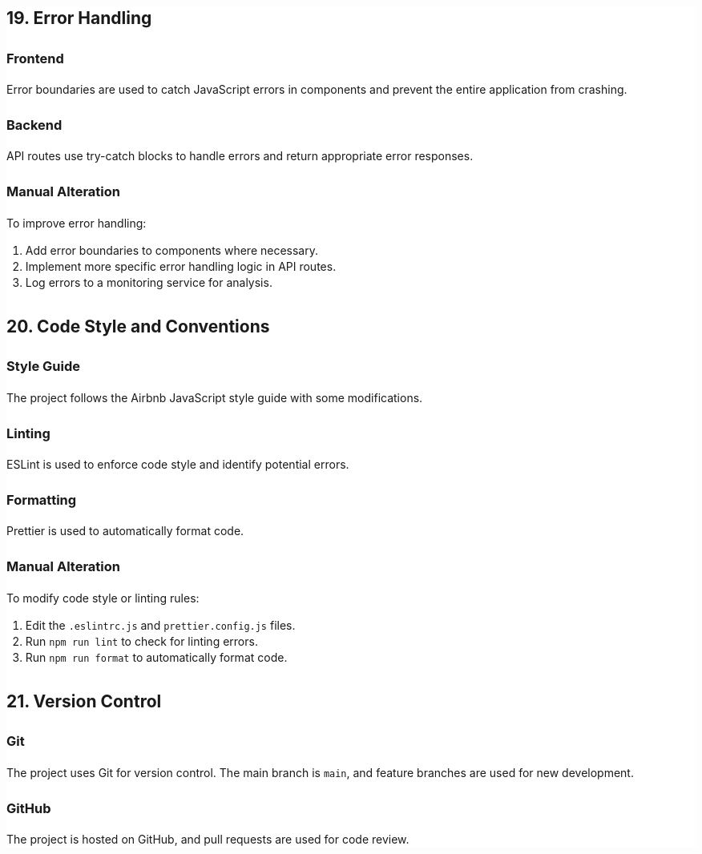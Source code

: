 ## 19. Error Handling

### Frontend

Error boundaries are used to catch JavaScript errors in components and prevent the entire application from crashing.

### Backend

API routes use try-catch blocks to handle errors and return appropriate error responses.

### Manual Alteration

To improve error handling:

1. Add error boundaries to components where necessary.
2. Implement more specific error handling logic in API routes.
3. Log errors to a monitoring service for analysis.

## 20. Code Style and Conventions

### Style Guide

The project follows the Airbnb JavaScript style guide with some modifications.

### Linting

ESLint is used to enforce code style and identify potential errors.

### Formatting

Prettier is used to automatically format code.

### Manual Alteration

To modify code style or linting rules:

1. Edit the `.eslintrc.js` and `prettier.config.js` files.
2. Run `npm run lint` to check for linting errors.
3. Run `npm run format` to automatically format code.

## 21. Version Control

### Git

The project uses Git for version control. The main branch is `main`, and feature branches are used for new development.

### GitHub

The project is hosted on GitHub, and pull requests are used for code review.
